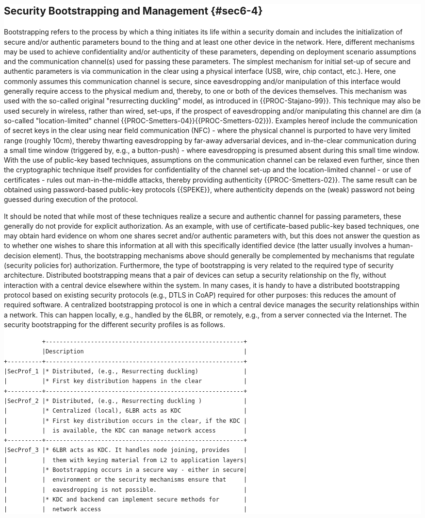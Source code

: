 ## Security Bootstrapping and Management {#sec6-4}

Bootstrapping refers to the process by which a thing initiates its life within
a security domain and includes the initialization of secure and/or authentic
parameters bound to the thing and at least one other device in the network.
Here, different mechanisms may be used to achieve confidentiality and/or
authenticity of these parameters, depending on deployment scenario assumptions
and the communication channel(s) used for passing these parameters. The
simplest mechanism for initial set-up of secure and authentic parameters
is via communication in the clear using a physical interface (USB, wire,
chip contact, etc.). Here, one commonly assumes this communication channel
is secure, since eavesdropping and/or manipulation of this interface would
generally require access to the physical medium and, thereby, to one or both
of the devices themselves. This mechanism was used with the so-called original "resurrecting duckling" model, as introduced in {{PROC-Stajano-99}}. This technique may also be used securely in wireless, rather than wired, set-ups, if the prospect of eavesdropping and/or manipulating this channel are dim (a so-called "location-limited" channel {{PROC-Smetters-04}}{{PROC-Smetters-02}}). Examples hereof include the communication of secret keys in the clear using near field communication (NFC) - where the physical channel is purported to have very limited range (roughly 10cm), thereby thwarting eavesdropping by far-away adversarial devices, and in-the-clear communication during a small time window (triggered by, e.g., a button-push) - where eavesdropping is presumed absent during this small time window. With the use of public-key based techniques, assumptions on the communication channel can be relaxed even further, since then the cryptographic technique itself provides for confidentiality of the channel set-up and the location-limited channel - or use of certificates - rules out man-in-the-middle attacks, thereby providing authenticity {{PROC-Smetters-02}}. The same result can be obtained using password-based
public-key protocols {{SPEKE}}, where authenticity depends on the (weak) password not being guessed during execution of the protocol. 

It should be noted that while most of these techniques realize a secure and authentic channel for passing parameters, these generally do not provide for explicit authorization. As an example, with use of certificate-based public-key based techniques, one may obtain hard evidence on whom one shares secret and/or authentic parameters with, but this does not answer the question as to whether one wishes to share this information at all with this specifically identified device (the latter usually involves a human-decision element). Thus, the bootstrapping mechanisms above should generally be complemented by mechanisms that regulate (security policies for) authorization. Furthermore, the type of bootstrapping is very related to the required type of security architecture. Distributed bootstrapping means that a pair of devices can setup a security relationship on the fly, without interaction with a central device elsewhere within the system. In many cases, it is handy to have a distributed bootstrapping protocol based on existing security protocols (e.g., DTLS in CoAP) required for other purposes: this reduces the amount of required software. A centralized bootstrapping protocol is one in which a central device manages the security relationships within a network. This can happen locally, e.g., handled by the 6LBR, or remotely, e.g., from a server connected via the Internet. The security bootstrapping for the different security profiles is as follows.

~~~~
           +---------------------------------------------------------+
           |Description                                              |
+----------+---------------------------------------------------------+
|SecProf_1 |* Distributed, (e.g., Resurrecting duckling)             |
|          |* First key distribution happens in the clear            |
+----------+---------------------------------------------------------+
|SecProf_2 |* Distributed, (e.g., Resurrecting duckling )            |
|          |* Centralized (local), 6LBR acts as KDC                  |
|          |* First key distribution occurs in the clear, if the KDC |
|          |  is available, the KDC can manage network access        |
+----------+---------------------------------------------------------+
|SecProf_3 |* 6LBR acts as KDC. It handles node joining, provides    |
|          |  them with keying material from L2 to application layers|
|          |* Bootstrapping occurs in a secure way - either in secure|
|          |  environment or the security mechanisms ensure that     |
|          |  eavesdropping is not possible.                         |
|          |* KDC and backend can implement secure methods for       |
|          |  network access                                         |
~~~~